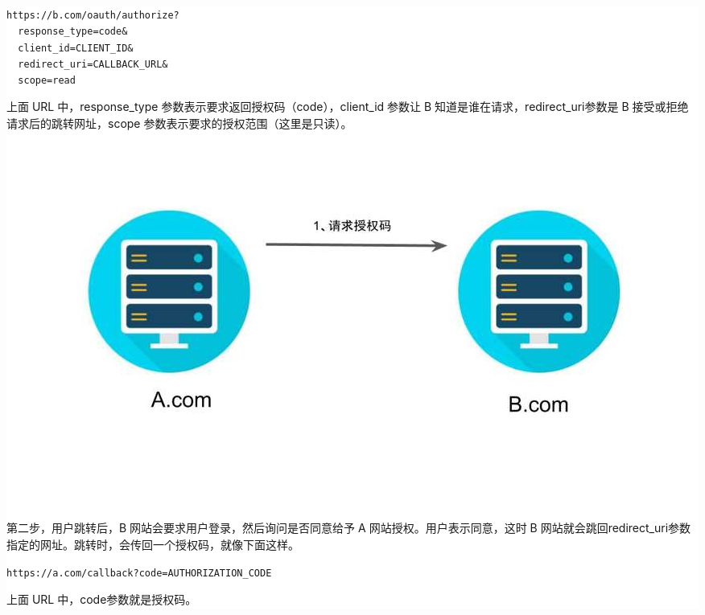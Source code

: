 	https://b.com/oauth/authorize?
	  response_type=code&
	  client_id=CLIENT_ID&
	  redirect_uri=CALLBACK_URL&
	  scope=read

上面 URL 中，response_type 参数表示要求返回授权码（code），client_id 参数让 B 知道是谁在请求，redirect_uri参数是 B 接受或拒绝请求后的跳转网址，scope 参数表示要求的授权范围（这里是只读）。

<div align=center>

![OAuth 2.0图](./imgs/34.jpg "OAuth 2.0示意图")
<div align=left>

第二步，用户跳转后，B 网站会要求用户登录，然后询问是否同意给予 A 网站授权。用户表示同意，这时 B 网站就会跳回redirect_uri参数指定的网址。跳转时，会传回一个授权码，就像下面这样。
 
	https://a.com/callback?code=AUTHORIZATION_CODE

上面 URL 中，code参数就是授权码。

<div align=center>
